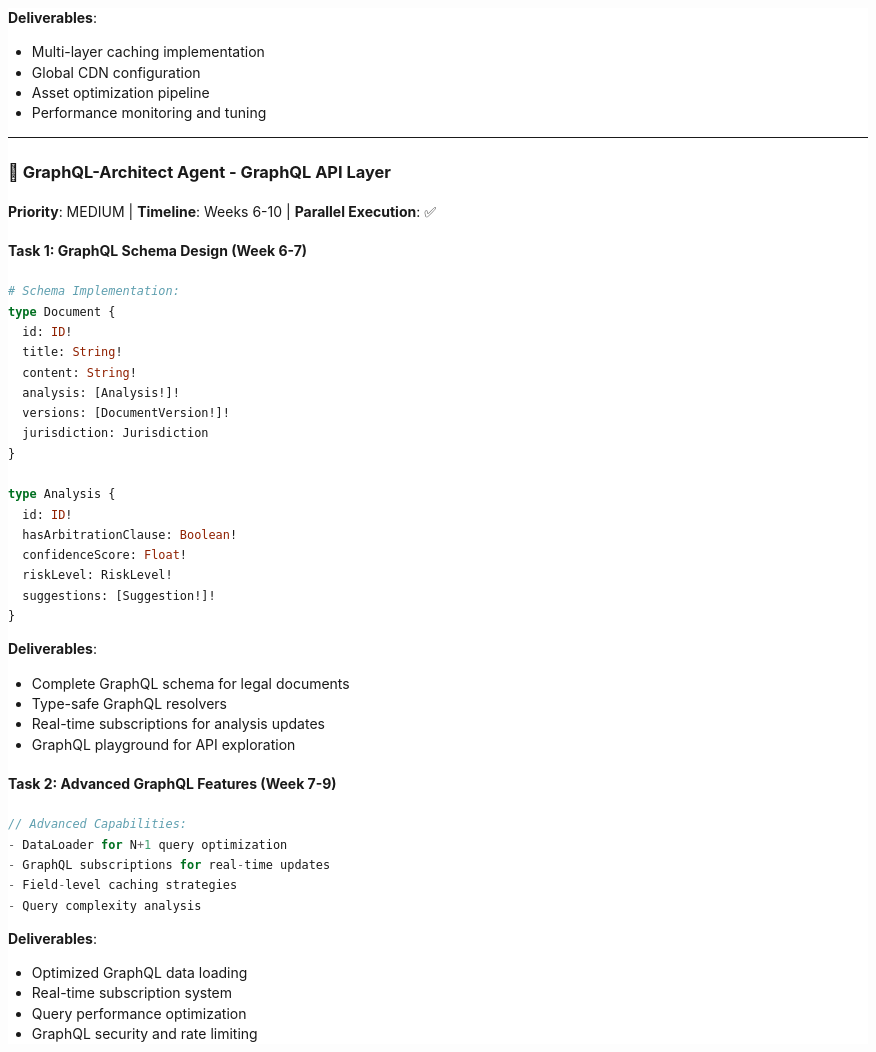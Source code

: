**Deliverables**:
- Multi-layer caching implementation
- Global CDN configuration
- Asset optimization pipeline
- Performance monitoring and tuning

---

### 🔗 **GraphQL-Architect Agent** - GraphQL API Layer
**Priority**: MEDIUM | **Timeline**: Weeks 6-10 | **Parallel Execution**: ✅

#### Task 1: GraphQL Schema Design (Week 6-7)
```graphql
# Schema Implementation:
type Document {
  id: ID!
  title: String!
  content: String!
  analysis: [Analysis!]!
  versions: [DocumentVersion!]!
  jurisdiction: Jurisdiction
}

type Analysis {
  id: ID!
  hasArbitrationClause: Boolean!
  confidenceScore: Float!
  riskLevel: RiskLevel!
  suggestions: [Suggestion!]!
}
```

**Deliverables**:
- Complete GraphQL schema for legal documents
- Type-safe GraphQL resolvers
- Real-time subscriptions for analysis updates
- GraphQL playground for API exploration

#### Task 2: Advanced GraphQL Features (Week 7-9)
```javascript
// Advanced Capabilities:
- DataLoader for N+1 query optimization
- GraphQL subscriptions for real-time updates
- Field-level caching strategies
- Query complexity analysis
```

**Deliverables**:
- Optimized GraphQL data loading
- Real-time subscription system
- Query performance optimization
- GraphQL security and rate limiting
